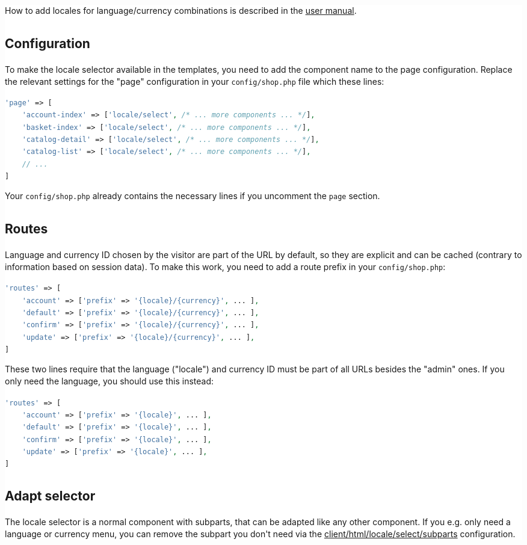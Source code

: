 How to add locales for language/currency combinations is described in the [user manual](../manual/locales.md).

## Configuration

To make the locale selector available in the templates, you need to add the component name to the page configuration. Replace the relevant settings for the "page" configuration in your `config/shop.php` file which these lines:

```php
'page' => [
    'account-index' => ['locale/select', /* ... more components ... */],
    'basket-index' => ['locale/select', /* ... more components ... */],
    'catalog-detail' => ['locale/select', /* ... more components ... */],
    'catalog-list' => ['locale/select', /* ... more components ... */],
    // ...
]
```

Your `config/shop.php` already contains the necessary lines if you uncomment the `page` section.

## Routes

Language and currency ID chosen by the visitor are part of the URL by default, so they are explicit and can be cached (contrary to information based on session data). To make this work, you need to add a route prefix in your `config/shop.php`:

```php
'routes' => [
    'account' => ['prefix' => '{locale}/{currency}', ... ],
    'default' => ['prefix' => '{locale}/{currency}', ... ],
    'confirm' => ['prefix' => '{locale}/{currency}', ... ],
    'update' => ['prefix' => '{locale}/{currency}', ... ],
]
```

These two lines require that the language ("locale") and currency ID must be part of all URLs besides the "admin" ones. If you only need the language, you should use this instead:

```php
'routes' => [
    'account' => ['prefix' => '{locale}', ... ],
    'default' => ['prefix' => '{locale}', ... ],
    'confirm' => ['prefix' => '{locale}', ... ],
    'update' => ['prefix' => '{locale}', ... ],
]
```

## Adapt selector

The locale selector is a normal component with subparts, that can be adapted like any other component. If you e.g. only need a language or currency menu, you can remove the subpart you don't need via the [client/html/locale/select/subparts](../config/client-html/locale-select.md#subparts) configuration.
